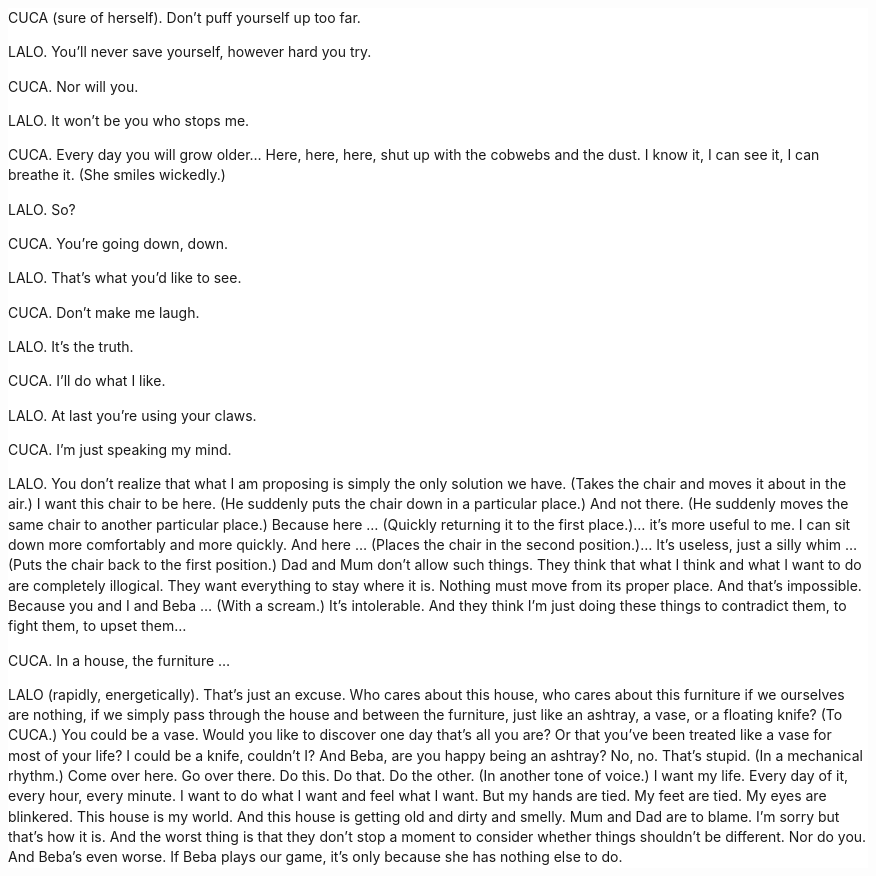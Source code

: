 CUCA (sure of herself). Don’t puff yourself up too far.

LALO. You’ll never save yourself, however hard you try.

CUCA. Nor will you.

LALO. It won’t be you who stops me.

CUCA. Every day you will grow older… Here, here, here, shut up with the
cobwebs and the dust. I know it, I can see it, I can breathe it. (She
smiles wickedly.)

LALO. So?

CUCA. You’re going down, down.

LALO. That’s what you’d like to see.

CUCA. Don’t make me laugh.

LALO. It’s the truth.

CUCA. I’ll do what I like.

LALO. At last you’re using your claws.

CUCA. I’m just speaking my mind.

LALO. You don’t realize that what I am proposing is simply the only
solution we have. (Takes the chair and moves it about in the air.) I
want this chair to be here. (He suddenly puts the chair down in a
particular place.) And not there. (He suddenly moves the same chair to
another particular place.) Because here … (Quickly returning it to the
first place.)… it’s more useful to me. I can sit down more comfortably
and more quickly. And here … (Places the chair in the second position.)…
It’s useless, just a silly whim … (Puts the chair back to the first
position.) Dad and Mum don’t allow such things. They think that what I
think and what I want to do are completely illogical. They want
everything to stay where it is. Nothing must move from its proper place.
And that’s impossible. Because you and I and Beba … (With a scream.)
It’s intolerable. And they think I’m just doing these things to
contradict them, to fight them, to upset them…

CUCA. In a house, the furniture …

LALO (rapidly, energetically). That’s just an excuse. Who cares about
this house, who cares about this furniture if we ourselves are nothing,
if we simply pass through the house and between the furniture, just like
an ashtray, a vase, or a floating knife? (To CUCA.) You could be a vase.
Would you like to discover one day that’s all you are? Or that you’ve
been treated like a vase for most of your life? I could be a knife,
couldn’t I? And Beba, are you happy being an ashtray? No, no. That’s
stupid. (In a mechanical rhythm.) Come over here. Go over there. Do
this. Do that. Do the other. (In another tone of voice.) I want my life.
Every day of it, every hour, every minute. I want to do what I want and
feel what I want. But my hands are tied. My feet are tied. My eyes are
blinkered. This house is my world. And this house is getting old and
dirty and smelly. Mum and Dad are to blame. I’m sorry but that’s how it
is. And the worst thing is that they don’t stop a moment to consider
whether things shouldn’t be different. Nor do you. And Beba’s even
worse. If Beba plays our game, it’s only because she has nothing else to
do.
